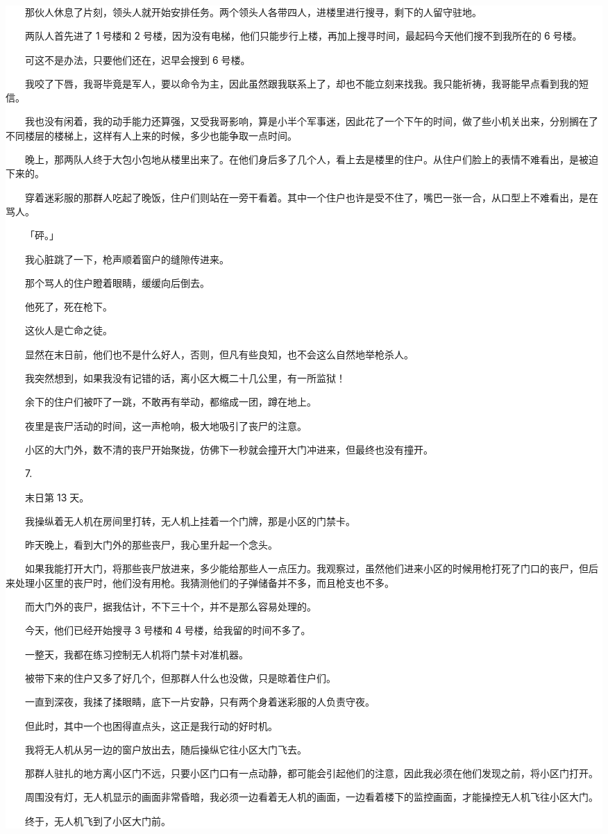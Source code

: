&emsp;&emsp;那伙人休息了片刻，领头人就开始安排任务。两个领头人各带四人，进楼里进行搜寻，剩下的人留守驻地。  
  
&emsp;&emsp;两队人首先进了 1 号楼和 2 号楼，因为没有电梯，他们只能步行上楼，再加上搜寻时间，最起码今天他们搜不到我所在的 6 号楼。  
  
&emsp;&emsp;可这不是办法，只要他们还在，迟早会搜到 6 号楼。  
  
&emsp;&emsp;我咬了下唇，我哥毕竟是军人，要以命令为主，因此虽然跟我联系上了，却也不能立刻来找我。我只能祈祷，我哥能早点看到我的短信。  
  
&emsp;&emsp;我也没有闲着，我的动手能力还算强，又受我哥影响，算是小半个军事迷，因此花了一个下午的时间，做了些小机关出来，分别搁在了不同楼层的楼梯上，这样有人上来的时候，多少也能争取一点时间。  
  
&emsp;&emsp;晚上，那两队人终于大包小包地从楼里出来了。在他们身后多了几个人，看上去是楼里的住户。从住户们脸上的表情不难看出，是被迫下来的。  
  
&emsp;&emsp;穿着迷彩服的那群人吃起了晚饭，住户们则站在一旁干看着。其中一个住户也许是受不住了，嘴巴一张一合，从口型上不难看出，是在骂人。  
  
&emsp;&emsp;「砰。」  
  
&emsp;&emsp;我心脏跳了一下，枪声顺着窗户的缝隙传进来。  
  
&emsp;&emsp;那个骂人的住户瞪着眼睛，缓缓向后倒去。  
  
&emsp;&emsp;他死了，死在枪下。  
  
&emsp;&emsp;这伙人是亡命之徒。  
  
&emsp;&emsp;显然在末日前，他们也不是什么好人，否则，但凡有些良知，也不会这么自然地举枪杀人。  
  
&emsp;&emsp;我突然想到，如果我没有记错的话，离小区大概二十几公里，有一所监狱！  
  
&emsp;&emsp;余下的住户们被吓了一跳，不敢再有举动，都缩成一团，蹲在地上。  
  
&emsp;&emsp;夜里是丧尸活动的时间，这一声枪响，极大地吸引了丧尸的注意。  
  
&emsp;&emsp;小区的大门外，数不清的丧尸开始聚拢，仿佛下一秒就会撞开大门冲进来，但最终也没有撞开。  
  
&emsp;&emsp;7.  
  
&emsp;&emsp;末日第 13 天。  
  
&emsp;&emsp;我操纵着无人机在房间里打转，无人机上挂着一个门牌，那是小区的门禁卡。  
  
&emsp;&emsp;昨天晚上，看到大门外的那些丧尸，我心里升起一个念头。  
  
&emsp;&emsp;如果我能打开大门，将那些丧尸放进来，多少能给那些人一点压力。我观察过，虽然他们进来小区的时候用枪打死了门口的丧尸，但后来处理小区里的丧尸时，他们没有用枪。我猜测他们的子弹储备并不多，而且枪支也不多。  
  
&emsp;&emsp;而大门外的丧尸，据我估计，不下三十个，并不是那么容易处理的。  
  
&emsp;&emsp;今天，他们已经开始搜寻 3 号楼和 4 号楼，给我留的时间不多了。  
  
&emsp;&emsp;一整天，我都在练习控制无人机将门禁卡对准机器。  
  
&emsp;&emsp;被带下来的住户又多了好几个，但那群人什么也没做，只是晾着住户们。  
  
&emsp;&emsp;一直到深夜，我揉了揉眼睛，底下一片安静，只有两个身着迷彩服的人负责守夜。  
  
&emsp;&emsp;但此时，其中一个也困得直点头，这正是我行动的好时机。  
  
&emsp;&emsp;我将无人机从另一边的窗户放出去，随后操纵它往小区大门飞去。  
  
&emsp;&emsp;那群人驻扎的地方离小区门不远，只要小区门口有一点动静，都可能会引起他们的注意，因此我必须在他们发现之前，将小区门打开。  
  
&emsp;&emsp;周围没有灯，无人机显示的画面非常昏暗，我必须一边看着无人机的画面，一边看着楼下的监控画面，才能操控无人机飞往小区大门。  
  
&emsp;&emsp;终于，无人机飞到了小区大门前。  
  